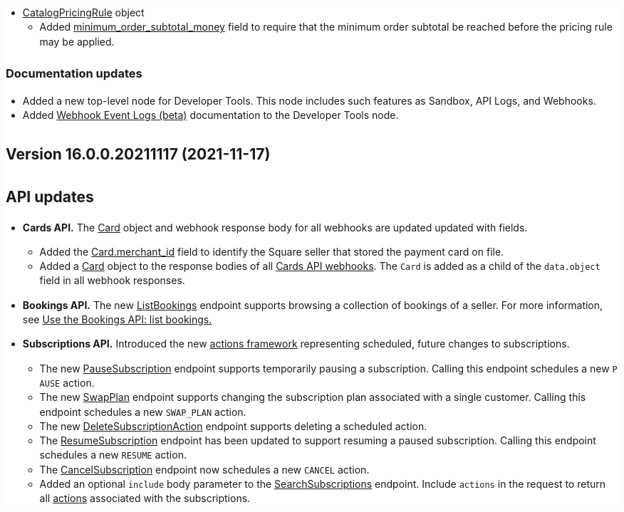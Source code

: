   * [CatalogPricingRule](https://developer.squareup.com/reference/square_2021-12-15/objects/CatalogPricingRule) object
    * Added  [minimum_order_subtotal_money](https://developer.squareup.com/reference/square_2021-12-15/objects/CatalogPricingRule#definition__property-minimum_order_subtotal_money) field to require that the minimum order subtotal be reached before the pricing rule may be applied. 

### Documentation updates
* Added a new top-level node for Developer Tools. This node includes such features as Sandbox, API Logs, and Webhooks.
* Added [Webhook Event Logs (beta)](https://developer.squareup.com/docs/devtools/webhook-logs) documentation to the Developer Tools node.


## Version 16.0.0.20211117 (2021-11-17)
## API updates

* **Cards API.** The [Card](https://developer.squareup.com/reference/square_2021-11-17/objects/card) object and webhook response body for all webhooks are updated updated with fields.
  * Added the [Card.merchant_id](https://developer.squareup.com/reference/square_2021-11-17/objects/Card#definition__property-merchant_id) field to identify the Square seller that stored the payment card on file. 
  * Added a [Card](https://developer.squareup.com/reference/square_2021-11-17/objects/Card) object to the response bodies of all [Cards API webhooks](https://developer.squareup.com/docs/webhooks/v2webhook-events-tech-ref#cards-api). The `Card` is added as a child of the `data.object` field in all webhook responses.

* **Bookings API.** The new [ListBookings](https://developer.squareup.com/reference/square_2021-11-17/bookings-api/list-bookings) endpoint supports browsing a collection of bookings of a seller. For more information, see [Use the Bookings API: list bookings.](https://developer.squareup.com/docs/bookings-api/use-the-api#list-bookings) 

* **Subscriptions API.** Introduced the new [actions framework](https://developer.squareup.com/docs/subscriptions-api/overview#subscriptions-actions-overview) representing scheduled, future changes to subscriptions. 
  *  The new [PauseSubscription](https://developer.squareup.com/reference/square_2021-11-17/subscriptions-api/pause-subscription) endpoint supports temporarily pausing a subscription. Calling this endpoint schedules a new `PAUSE` action.
  * The new [SwapPlan](https://developer.squareup.com/reference/square_2021-11-17/subscriptions-api/swap-plan) endpoint supports changing the subscription plan associated with a single customer. Calling this endpoint schedules a new `SWAP_PLAN` action.
  * The new [DeleteSubscriptionAction](https://developer.squareup.com/reference/square_2021-11-17/subscriptions-api/delete-subscription-action) endpoint supports deleting a scheduled action.
  * The [ResumeSubscription](https://developer.squareup.com/reference/square_2021-11-17/subscriptions-api/resume-subscription) endpoint has been updated to support resuming a paused subscription. Calling this endpoint schedules a new `RESUME` action. 
  * The [CancelSubscription](https://developer.squareup.com/reference/square_2021-11-17/subscriptions-api/cancel-subscription) endpoint now schedules a new `CANCEL` action.
  * Added an optional `include` body parameter to the [SearchSubscriptions](https://developer.squareup.com/reference/square_2021-11-17/subscriptions-api/search-subscriptions) endpoint. Include `actions` in the request to return all [actions](https://developer.squareup.com/docs/subscriptions-api/overview#subscriptions-actions-overview) associated with the subscriptions.

